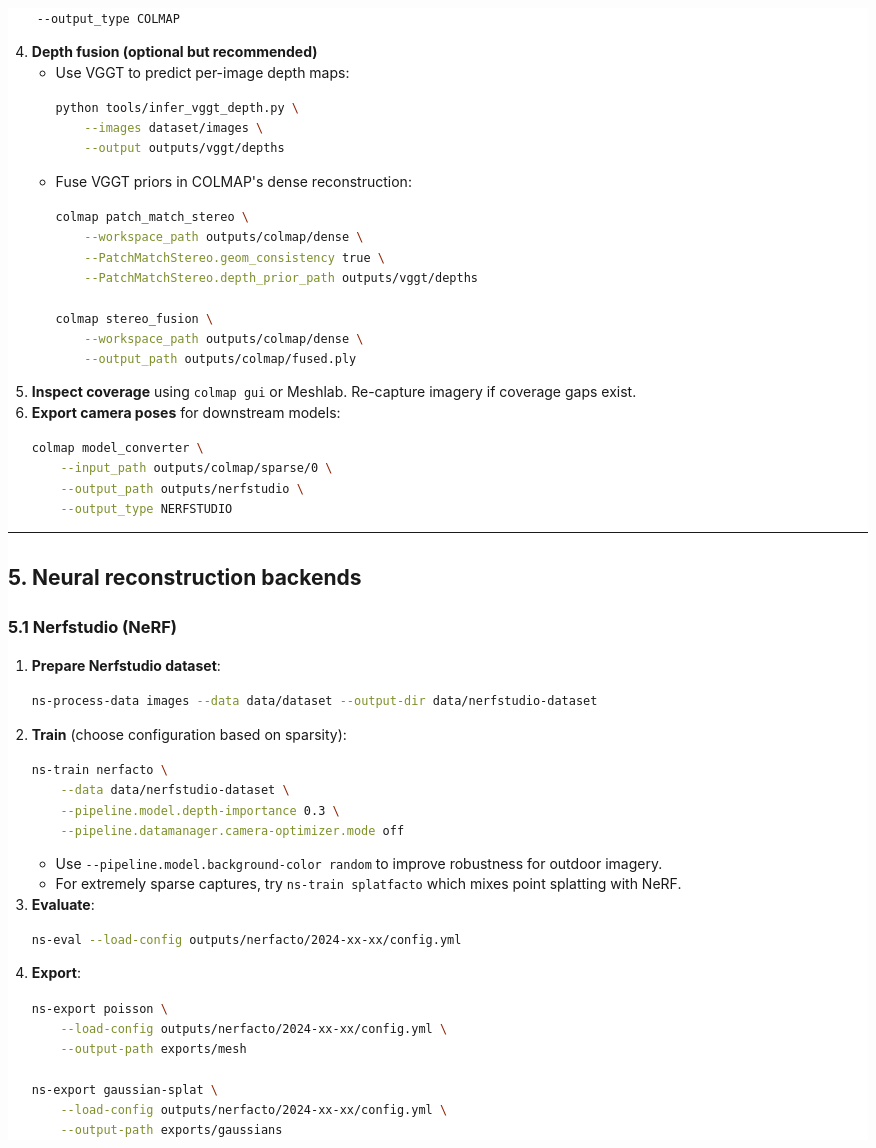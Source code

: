   ```bash
       --output_type COLMAP
   ```
4. **Depth fusion (optional but recommended)**
   - Use VGGT to predict per-image depth maps:
     ```bash
     python tools/infer_vggt_depth.py \
         --images dataset/images \
         --output outputs/vggt/depths
     ```
   - Fuse VGGT priors in COLMAP's dense reconstruction:
     ```bash
     colmap patch_match_stereo \
         --workspace_path outputs/colmap/dense \
         --PatchMatchStereo.geom_consistency true \
         --PatchMatchStereo.depth_prior_path outputs/vggt/depths

     colmap stereo_fusion \
         --workspace_path outputs/colmap/dense \
         --output_path outputs/colmap/fused.ply
     ```
5. **Inspect coverage** using `colmap gui` or Meshlab. Re-capture imagery if coverage gaps exist.
6. **Export camera poses** for downstream models:
   ```bash
   colmap model_converter \
       --input_path outputs/colmap/sparse/0 \
       --output_path outputs/nerfstudio \
       --output_type NERFSTUDIO
   ```

---

## 5. Neural reconstruction backends

### 5.1 Nerfstudio (NeRF)
1. **Prepare Nerfstudio dataset**:
   ```bash
   ns-process-data images --data data/dataset --output-dir data/nerfstudio-dataset
   ```
2. **Train** (choose configuration based on sparsity):
   ```bash
   ns-train nerfacto \
       --data data/nerfstudio-dataset \
       --pipeline.model.depth-importance 0.3 \
       --pipeline.datamanager.camera-optimizer.mode off
   ```
   - Use `--pipeline.model.background-color random` to improve robustness for outdoor imagery.
   - For extremely sparse captures, try `ns-train splatfacto` which mixes point splatting with NeRF.
3. **Evaluate**:
   ```bash
   ns-eval --load-config outputs/nerfacto/2024-xx-xx/config.yml
   ```
4. **Export**:
   ```bash
   ns-export poisson \
       --load-config outputs/nerfacto/2024-xx-xx/config.yml \
       --output-path exports/mesh

   ns-export gaussian-splat \
       --load-config outputs/nerfacto/2024-xx-xx/config.yml \
       --output-path exports/gaussians
   ```
